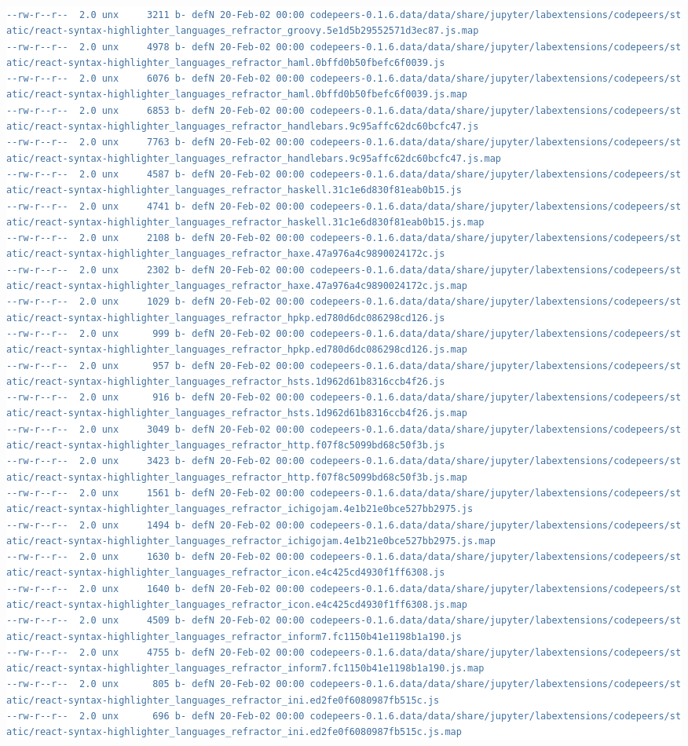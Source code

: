 ```diff
--rw-r--r--  2.0 unx     3211 b- defN 20-Feb-02 00:00 codepeers-0.1.6.data/data/share/jupyter/labextensions/codepeers/static/react-syntax-highlighter_languages_refractor_groovy.5e1d5b29552571d3ec87.js.map
--rw-r--r--  2.0 unx     4978 b- defN 20-Feb-02 00:00 codepeers-0.1.6.data/data/share/jupyter/labextensions/codepeers/static/react-syntax-highlighter_languages_refractor_haml.0bffd0b50fbefc6f0039.js
--rw-r--r--  2.0 unx     6076 b- defN 20-Feb-02 00:00 codepeers-0.1.6.data/data/share/jupyter/labextensions/codepeers/static/react-syntax-highlighter_languages_refractor_haml.0bffd0b50fbefc6f0039.js.map
--rw-r--r--  2.0 unx     6853 b- defN 20-Feb-02 00:00 codepeers-0.1.6.data/data/share/jupyter/labextensions/codepeers/static/react-syntax-highlighter_languages_refractor_handlebars.9c95affc62dc60bcfc47.js
--rw-r--r--  2.0 unx     7763 b- defN 20-Feb-02 00:00 codepeers-0.1.6.data/data/share/jupyter/labextensions/codepeers/static/react-syntax-highlighter_languages_refractor_handlebars.9c95affc62dc60bcfc47.js.map
--rw-r--r--  2.0 unx     4587 b- defN 20-Feb-02 00:00 codepeers-0.1.6.data/data/share/jupyter/labextensions/codepeers/static/react-syntax-highlighter_languages_refractor_haskell.31c1e6d830f81eab0b15.js
--rw-r--r--  2.0 unx     4741 b- defN 20-Feb-02 00:00 codepeers-0.1.6.data/data/share/jupyter/labextensions/codepeers/static/react-syntax-highlighter_languages_refractor_haskell.31c1e6d830f81eab0b15.js.map
--rw-r--r--  2.0 unx     2108 b- defN 20-Feb-02 00:00 codepeers-0.1.6.data/data/share/jupyter/labextensions/codepeers/static/react-syntax-highlighter_languages_refractor_haxe.47a976a4c9890024172c.js
--rw-r--r--  2.0 unx     2302 b- defN 20-Feb-02 00:00 codepeers-0.1.6.data/data/share/jupyter/labextensions/codepeers/static/react-syntax-highlighter_languages_refractor_haxe.47a976a4c9890024172c.js.map
--rw-r--r--  2.0 unx     1029 b- defN 20-Feb-02 00:00 codepeers-0.1.6.data/data/share/jupyter/labextensions/codepeers/static/react-syntax-highlighter_languages_refractor_hpkp.ed780d6dc086298cd126.js
--rw-r--r--  2.0 unx      999 b- defN 20-Feb-02 00:00 codepeers-0.1.6.data/data/share/jupyter/labextensions/codepeers/static/react-syntax-highlighter_languages_refractor_hpkp.ed780d6dc086298cd126.js.map
--rw-r--r--  2.0 unx      957 b- defN 20-Feb-02 00:00 codepeers-0.1.6.data/data/share/jupyter/labextensions/codepeers/static/react-syntax-highlighter_languages_refractor_hsts.1d962d61b8316ccb4f26.js
--rw-r--r--  2.0 unx      916 b- defN 20-Feb-02 00:00 codepeers-0.1.6.data/data/share/jupyter/labextensions/codepeers/static/react-syntax-highlighter_languages_refractor_hsts.1d962d61b8316ccb4f26.js.map
--rw-r--r--  2.0 unx     3049 b- defN 20-Feb-02 00:00 codepeers-0.1.6.data/data/share/jupyter/labextensions/codepeers/static/react-syntax-highlighter_languages_refractor_http.f07f8c5099bd68c50f3b.js
--rw-r--r--  2.0 unx     3423 b- defN 20-Feb-02 00:00 codepeers-0.1.6.data/data/share/jupyter/labextensions/codepeers/static/react-syntax-highlighter_languages_refractor_http.f07f8c5099bd68c50f3b.js.map
--rw-r--r--  2.0 unx     1561 b- defN 20-Feb-02 00:00 codepeers-0.1.6.data/data/share/jupyter/labextensions/codepeers/static/react-syntax-highlighter_languages_refractor_ichigojam.4e1b21e0bce527bb2975.js
--rw-r--r--  2.0 unx     1494 b- defN 20-Feb-02 00:00 codepeers-0.1.6.data/data/share/jupyter/labextensions/codepeers/static/react-syntax-highlighter_languages_refractor_ichigojam.4e1b21e0bce527bb2975.js.map
--rw-r--r--  2.0 unx     1630 b- defN 20-Feb-02 00:00 codepeers-0.1.6.data/data/share/jupyter/labextensions/codepeers/static/react-syntax-highlighter_languages_refractor_icon.e4c425cd4930f1ff6308.js
--rw-r--r--  2.0 unx     1640 b- defN 20-Feb-02 00:00 codepeers-0.1.6.data/data/share/jupyter/labextensions/codepeers/static/react-syntax-highlighter_languages_refractor_icon.e4c425cd4930f1ff6308.js.map
--rw-r--r--  2.0 unx     4509 b- defN 20-Feb-02 00:00 codepeers-0.1.6.data/data/share/jupyter/labextensions/codepeers/static/react-syntax-highlighter_languages_refractor_inform7.fc1150b41e1198b1a190.js
--rw-r--r--  2.0 unx     4755 b- defN 20-Feb-02 00:00 codepeers-0.1.6.data/data/share/jupyter/labextensions/codepeers/static/react-syntax-highlighter_languages_refractor_inform7.fc1150b41e1198b1a190.js.map
--rw-r--r--  2.0 unx      805 b- defN 20-Feb-02 00:00 codepeers-0.1.6.data/data/share/jupyter/labextensions/codepeers/static/react-syntax-highlighter_languages_refractor_ini.ed2fe0f6080987fb515c.js
--rw-r--r--  2.0 unx      696 b- defN 20-Feb-02 00:00 codepeers-0.1.6.data/data/share/jupyter/labextensions/codepeers/static/react-syntax-highlighter_languages_refractor_ini.ed2fe0f6080987fb515c.js.map
```